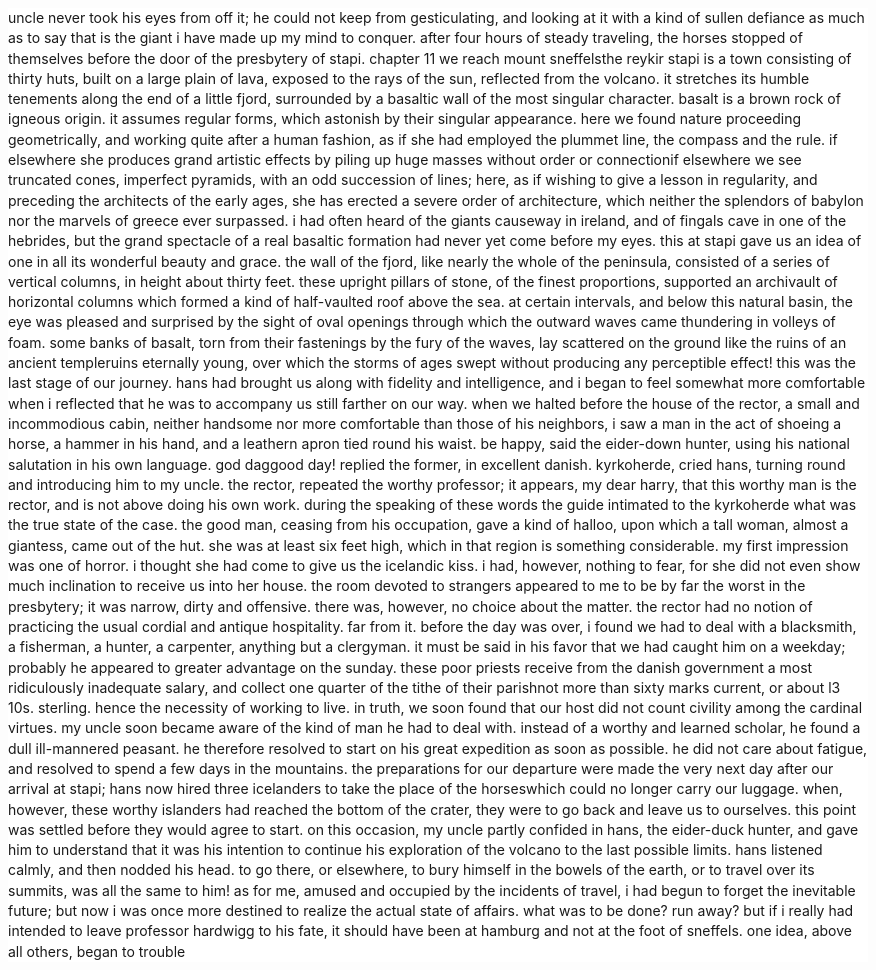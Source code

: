 uncle never took his eyes from off it; he could not keep from gesticulating, and looking at it with a kind of sullen defiance as much as to say that is the giant i have made up my mind to conquer. after four hours of steady traveling, the horses stopped of themselves before the door of the presbytery of stapi. chapter 11 we reach mount sneffelsthe reykir stapi is a town consisting of thirty huts, built on a large plain of lava, exposed to the rays of the sun, reflected from the volcano. it stretches its humble tenements along the end of a little fjord, surrounded by a basaltic wall of the most singular character. basalt is a brown rock of igneous origin. it assumes regular forms, which astonish by their singular appearance. here we found nature proceeding geometrically, and working quite after a human fashion, as if she had employed the plummet line, the compass and the rule. if elsewhere she produces grand artistic effects by piling up huge masses without order or connectionif elsewhere we see truncated cones, imperfect pyramids, with an odd succession of lines; here, as if wishing to give a lesson in regularity, and preceding the architects of the early ages, she has erected a severe order of architecture, which neither the splendors of babylon nor the marvels of greece ever surpassed. i had often heard of the giants causeway in ireland, and of fingals cave in one of the hebrides, but the grand spectacle of a real basaltic formation had never yet come before my eyes. this at stapi gave us an idea of one in all its wonderful beauty and grace. the wall of the fjord, like nearly the whole of the peninsula, consisted of a series of vertical columns, in height about thirty feet. these upright pillars of stone, of the finest proportions, supported an archivault of horizontal columns which formed a kind of half-vaulted roof above the sea. at certain intervals, and below this natural basin, the eye was pleased and surprised by the sight of oval openings through which the outward waves came thundering in volleys of foam. some banks of basalt, torn from their fastenings by the fury of the waves, lay scattered on the ground like the ruins of an ancient templeruins eternally young, over which the storms of ages swept without producing any perceptible effect! this was the last stage of our journey. hans had brought us along with fidelity and intelligence, and i began to feel somewhat more comfortable when i reflected that he was to accompany us still farther on our way. when we halted before the house of the rector, a small and incommodious cabin, neither handsome nor more comfortable than those of his neighbors, i saw a man in the act of shoeing a horse, a hammer in his hand, and a leathern apron tied round his waist. be happy, said the eider-down hunter, using his national salutation in his own language. god daggood day! replied the former, in excellent danish. kyrkoherde, cried hans, turning round and introducing him to my uncle. the rector, repeated the worthy professor; it appears, my dear harry, that this worthy man is the rector, and is not above doing his own work. during the speaking of these words the guide intimated to the kyrkoherde what was the true state of the case. the good man, ceasing from his occupation, gave a kind of halloo, upon which a tall woman, almost a giantess, came out of the hut. she was at least six feet high, which in that region is something considerable. my first impression was one of horror. i thought she had come to give us the icelandic kiss. i had, however, nothing to fear, for she did not even show much inclination to receive us into her house. the room devoted to strangers appeared to me to be by far the worst in the presbytery; it was narrow, dirty and offensive. there was, however, no choice about the matter. the rector had no notion of practicing the usual cordial and antique hospitality. far from it. before the day was over, i found we had to deal with a blacksmith, a fisherman, a hunter, a carpenter, anything but a clergyman. it must be said in his favor that we had caught him on a weekday; probably he appeared to greater advantage on the sunday. these poor priests receive from the danish government a most ridiculously inadequate salary, and collect one quarter of the tithe of their parishnot more than sixty marks current, or about l3 10s. sterling. hence the necessity of working to live. in truth, we soon found that our host did not count civility among the cardinal virtues. my uncle soon became aware of the kind of man he had to deal with. instead of a worthy and learned scholar, he found a dull ill-mannered peasant. he therefore resolved to start on his great expedition as soon as possible. he did not care about fatigue, and resolved to spend a few days in the mountains. the preparations for our departure were made the very next day after our arrival at stapi; hans now hired three icelanders to take the place of the horseswhich could no longer carry our luggage. when, however, these worthy islanders had reached the bottom of the crater, they were to go back and leave us to ourselves. this point was settled before they would agree to start. on this occasion, my uncle partly confided in hans, the eider-duck hunter, and gave him to understand that it was his intention to continue his exploration of the volcano to the last possible limits. hans listened calmly, and then nodded his head. to go there, or elsewhere, to bury himself in the bowels of the earth, or to travel over its summits, was all the same to him! as for me, amused and occupied by the incidents of travel, i had begun to forget the inevitable future; but now i was once more destined to realize the actual state of affairs. what was to be done? run away? but if i really had intended to leave professor hardwigg to his fate, it should have been at hamburg and not at the foot of sneffels. one idea, above all others, began to trouble